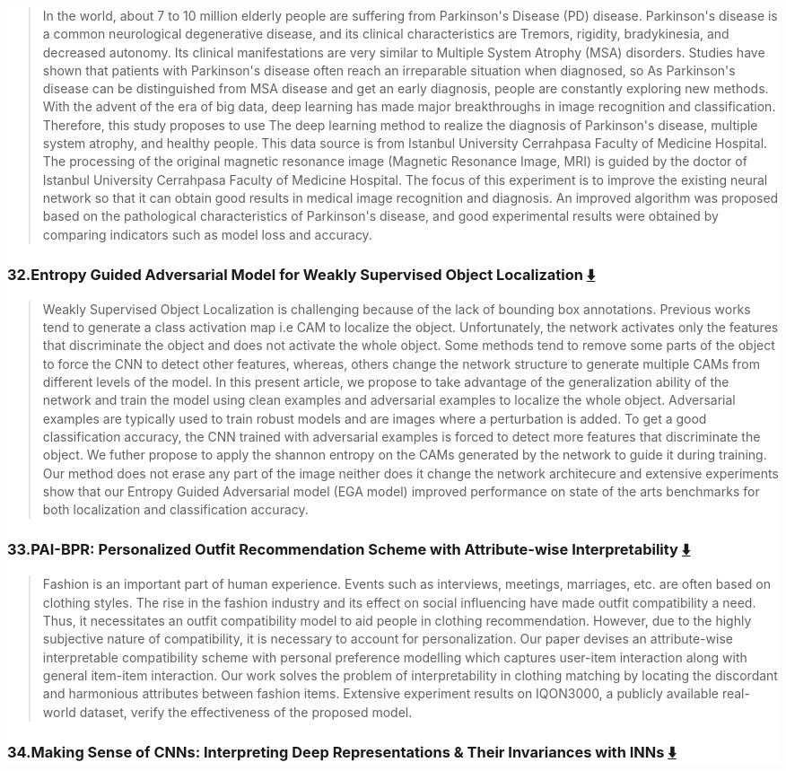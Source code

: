 >  In the world, about 7 to 10 million elderly people are suffering from Parkinson's Disease (PD) disease. Parkinson's disease is a common neurological degenerative disease, and its clinical characteristics are Tremors, rigidity, bradykinesia, and decreased autonomy. Its clinical manifestations are very similar to Multiple System Atrophy (MSA) disorders. Studies have shown that patients with Parkinson's disease often reach an irreparable situation when diagnosed, so As Parkinson's disease can be distinguished from MSA disease and get an early diagnosis, people are constantly exploring new methods. With the advent of the era of big data, deep learning has made major breakthroughs in image recognition and classification. Therefore, this study proposes to use The deep learning method to realize the diagnosis of Parkinson's disease, multiple system atrophy, and healthy people. This data source is from Istanbul University Cerrahpasa Faculty of Medicine Hospital. The processing of the original magnetic resonance image (Magnetic Resonance Image, MRI) is guided by the doctor of Istanbul University Cerrahpasa Faculty of Medicine Hospital. The focus of this experiment is to improve the existing neural network so that it can obtain good results in medical image recognition and diagnosis. An improved algorithm was proposed based on the pathological characteristics of Parkinson's disease, and good experimental results were obtained by comparing indicators such as model loss and accuracy.      
### 32.Entropy Guided Adversarial Model for Weakly Supervised Object Localization  [ :arrow_down: ](https://arxiv.org/pdf/2008.01786.pdf)
>  Weakly Supervised Object Localization is challenging because of the lack of bounding box annotations. Previous works tend to generate a class activation map i.e CAM to localize the object. Unfortunately, the network activates only the features that discriminate the object and does not activate the whole object. Some methods tend to remove some parts of the object to force the CNN to detect other features, whereas, others change the network structure to generate multiple CAMs from different levels of the model. In this present article, we propose to take advantage of the generalization ability of the network and train the model using clean examples and adversarial examples to localize the whole object. Adversarial examples are typically used to train robust models and are images where a perturbation is added. To get a good classification accuracy, the CNN trained with adversarial examples is forced to detect more features that discriminate the object. We futher propose to apply the shannon entropy on the CAMs generated by the network to guide it during training. Our method does not erase any part of the image neither does it change the network architecure and extensive experiments show that our Entropy Guided Adversarial model (EGA model) improved performance on state of the arts benchmarks for both localization and classification accuracy.      
### 33.PAI-BPR: Personalized Outfit Recommendation Scheme with Attribute-wise Interpretability  [ :arrow_down: ](https://arxiv.org/pdf/2008.01780.pdf)
>  Fashion is an important part of human experience. Events such as interviews, meetings, marriages, etc. are often based on clothing styles. The rise in the fashion industry and its effect on social influencing have made outfit compatibility a need. Thus, it necessitates an outfit compatibility model to aid people in clothing recommendation. However, due to the highly subjective nature of compatibility, it is necessary to account for personalization. Our paper devises an attribute-wise interpretable compatibility scheme with personal preference modelling which captures user-item interaction along with general item-item interaction. Our work solves the problem of interpretability in clothing matching by locating the discordant and harmonious attributes between fashion items. Extensive experiment results on IQON3000, a publicly available real-world dataset, verify the effectiveness of the proposed model.      
### 34.Making Sense of CNNs: Interpreting Deep Representations &amp; Their Invariances with INNs  [ :arrow_down: ](https://arxiv.org/pdf/2008.01777.pdf)